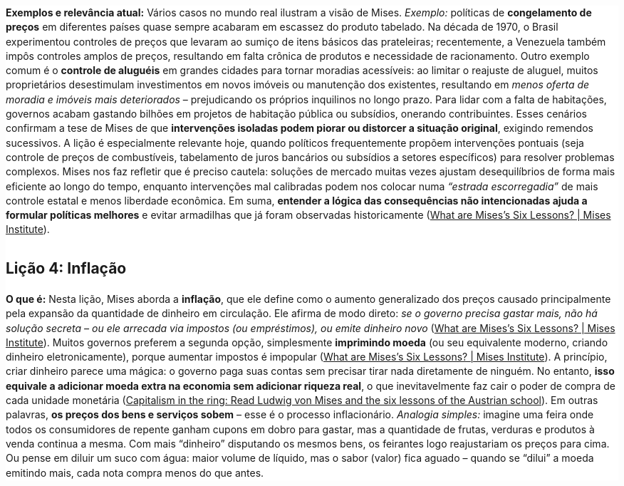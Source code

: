 **Exemplos e relevância atual:** Vários casos no mundo real ilustram a visão de Mises. *Exemplo:* políticas de **congelamento de preços** em diferentes países quase sempre acabaram em escassez do produto tabelado. Na década de 1970, o Brasil experimentou controles de preços que levaram ao sumiço de itens básicos das prateleiras; recentemente, a Venezuela também impôs controles amplos de preços, resultando em falta crônica de produtos e necessidade de racionamento. Outro exemplo comum é o **controle de aluguéis** em grandes cidades para tornar moradias acessíveis: ao limitar o reajuste de aluguel, muitos proprietários desestimulam investimentos em novos imóveis ou manutenção dos existentes, resultando em *menos oferta de moradia e imóveis mais deteriorados* – prejudicando os próprios inquilinos no longo prazo. Para lidar com a falta de habitações, governos acabam gastando bilhões em projetos de habitação pública ou subsídios, onerando contribuintes. Esses cenários confirmam a tese de Mises de que **intervenções isoladas podem piorar ou distorcer a situação original**, exigindo remendos sucessivos. A lição é especialmente relevante hoje, quando políticos frequentemente propõem intervenções pontuais (seja controle de preços de combustíveis, tabelamento de juros bancários ou subsídios a setores específicos) para resolver problemas complexos. Mises nos faz refletir que é preciso cautela: soluções de mercado muitas vezes ajustam desequilíbrios de forma mais eficiente ao longo do tempo, enquanto intervenções mal calibradas podem nos colocar numa *“estrada escorregadia”* de mais controle estatal e menos liberdade econômica. Em suma, **entender a lógica das consequências não intencionadas ajuda a formular políticas melhores** e evitar armadilhas que já foram observadas historicamente ([What are Mises’s Six Lessons? | Mises Institute](https://mises.org/power-market/what-are-misess-six-lessons#:~:text=rationing%20in%20the%20form%20of,socialism)).

## Lição 4: Inflação 
**O que é:** Nesta lição, Mises aborda a **inflação**, que ele define como o aumento generalizado dos preços causado principalmente pela expansão da quantidade de dinheiro em circulação. Ele afirma de modo direto: *se o governo precisa gastar mais, não há solução secreta – ou ele arrecada via impostos (ou empréstimos), ou emite dinheiro novo* ([What are Mises’s Six Lessons? | Mises Institute](https://mises.org/power-market/what-are-misess-six-lessons#:~:text=,money%3B%20simply%20to%20print%20it)). Muitos governos preferem a segunda opção, simplesmente **imprimindo moeda** (ou seu equivalente moderno, criando dinheiro eletronicamente), porque aumentar impostos é impopular ([What are Mises’s Six Lessons? | Mises Institute](https://mises.org/power-market/what-are-misess-six-lessons#:~:text=government%3B%20if%20it%20needs%20money%2C,money%3B%20simply%20to%20print%20it)). A princípio, criar dinheiro parece uma mágica: o governo paga suas contas sem precisar tirar nada diretamente de ninguém. No entanto, **isso equivale a adicionar moeda extra na economia sem adicionar riqueza real**, o que inevitavelmente faz cair o poder de compra de cada unidade monetária ([Capitalism in the ring: Read Ludwig von Mises and the six lessons of the Austrian school](https://pacificlegal.org/capitalism-in-the-ring-read-ludwig-von-mises-and-the-six-lessons-of-the-austrian-school/#:~:text=4,that%20devalues%20everything%20for%20everybody)). Em outras palavras, **os preços dos bens e serviços sobem** – esse é o processo inflacionário. *Analogia simples:* imagine uma feira onde todos os consumidores de repente ganham cupons em dobro para gastar, mas a quantidade de frutas, verduras e produtos à venda continua a mesma. Com mais “dinheiro” disputando os mesmos bens, os feirantes logo reajustariam os preços para cima. Ou pense em diluir um suco com água: maior volume de líquido, mas o sabor (valor) fica aguado – quando se “dilui” a moeda emitindo mais, cada nota compra menos do que antes. 
